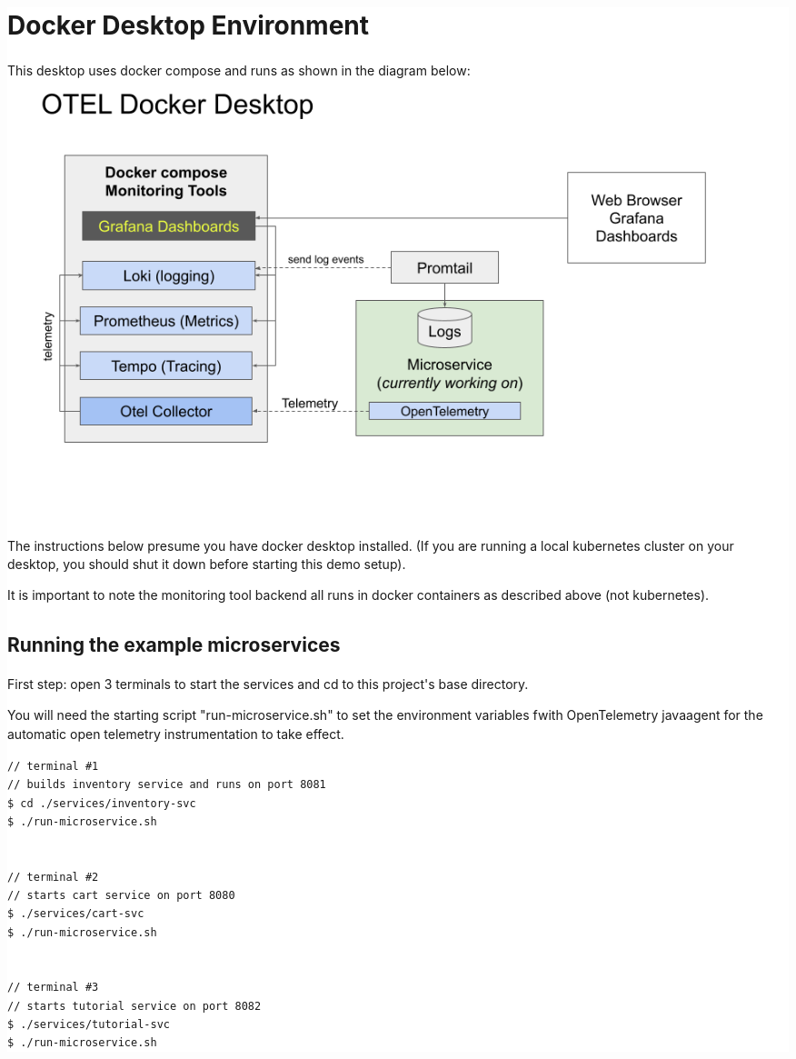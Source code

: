 
# Docker Desktop Environment
This desktop uses docker compose and runs as shown in the diagram below:
![Screenshot](./doc/docker-desktop.png)

The instructions below presume you have docker desktop installed.
(If you are running a local kubernetes cluster on your desktop,
you should shut it down before starting this demo setup).

It is important to note the monitoring tool backend all runs in
docker containers as described above (not kubernetes).



## Running the example microservices

First step: open 3 terminals to start the services and cd to this project's base directory. 

You will need the starting script "run-microservice.sh" to set the
environment variables fwith OpenTelemetry javaagent for
the automatic open telemetry instrumentation to take effect.

```
// terminal #1
// builds inventory service and runs on port 8081
$ cd ./services/inventory-svc 
$ ./run-microservice.sh


// terminal #2
// starts cart service on port 8080
$ ./services/cart-svc
$ ./run-microservice.sh


// terminal #3
// starts tutorial service on port 8082
$ ./services/tutorial-svc
$ ./run-microservice.sh

```